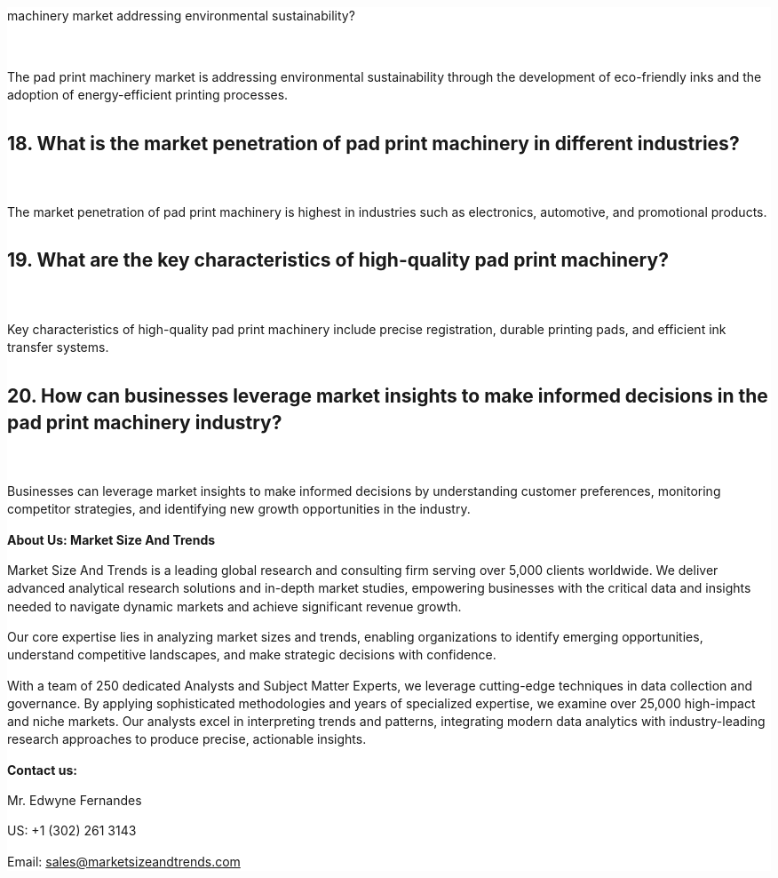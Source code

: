 machinery market addressing environmental sustainability?</h2><p>&nbsp;</p><p>The pad print machinery market is addressing environmental sustainability through the development of eco-friendly inks and the adoption of energy-efficient printing processes.</p><h2>18. What is the market penetration of pad print machinery in different industries?</h2><p>&nbsp;</p><p>The market penetration of pad print machinery is highest in industries such as electronics, automotive, and promotional products.</p><h2>19. What are the key characteristics of high-quality pad print machinery?</h2><p>&nbsp;</p><p>Key characteristics of high-quality pad print machinery include precise registration, durable printing pads, and efficient ink transfer systems.</p><h2>20. How can businesses leverage market insights to make informed decisions in the pad print machinery industry?</h2><p>&nbsp;</p><p>Businesses can leverage market insights to make informed decisions by understanding customer preferences, monitoring competitor strategies, and identifying new growth opportunities in the industry.</p></body></html></p><p><strong>About Us:&nbsp;Market Size And Trends</strong></p><p>Market Size And Trends&nbsp;is a leading global research and consulting firm serving over 5,000 clients worldwide. We deliver advanced analytical research solutions and in-depth market studies, empowering businesses with the critical data and insights needed to navigate dynamic markets and achieve significant revenue growth.</p><p>Our core expertise lies in analyzing market sizes and trends, enabling organizations to identify emerging opportunities, understand competitive landscapes, and make strategic decisions with confidence.</p><p>With a team of 250 dedicated Analysts and Subject Matter Experts, we leverage cutting-edge techniques in data collection and governance. By applying sophisticated methodologies and years of specialized expertise, we examine over 25,000 high-impact and niche markets. Our analysts excel in interpreting trends and patterns, integrating modern data analytics with industry-leading research approaches to produce precise, actionable insights.</p><p><strong>Contact us:</strong></p><p>Mr. Edwyne Fernandes</p><p>US: +1 (302) 261 3143</p><p>Email: <a href="mailto:sales@marketsizeandtrends.com">sales@marketsizeandtrends.com</a>&nbsp;</p>
